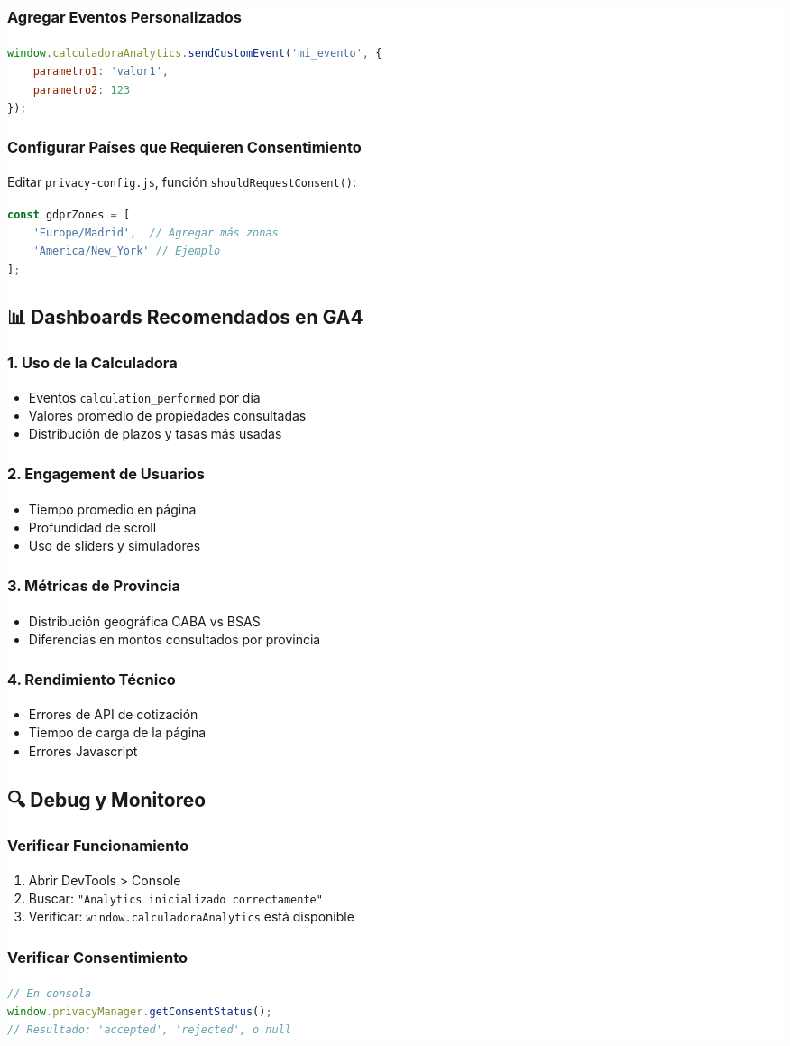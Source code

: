 ### Agregar Eventos Personalizados
```javascript
window.calculadoraAnalytics.sendCustomEvent('mi_evento', {
    parametro1: 'valor1',
    parametro2: 123
});
```

### Configurar Países que Requieren Consentimiento
Editar `privacy-config.js`, función `shouldRequestConsent()`:
```javascript
const gdprZones = [
    'Europe/Madrid',  // Agregar más zonas
    'America/New_York' // Ejemplo
];
```

## 📊 Dashboards Recomendados en GA4

### 1. Uso de la Calculadora
- Eventos `calculation_performed` por día
- Valores promedio de propiedades consultadas
- Distribución de plazos y tasas más usadas

### 2. Engagement de Usuarios
- Tiempo promedio en página
- Profundidad de scroll
- Uso de sliders y simuladores

### 3. Métricas de Provincia
- Distribución geográfica CABA vs BSAS
- Diferencias en montos consultados por provincia

### 4. Rendimiento Técnico
- Errores de API de cotización
- Tiempo de carga de la página
- Errores Javascript

## 🔍 Debug y Monitoreo

### Verificar Funcionamiento
1. Abrir DevTools > Console
2. Buscar: `"Analytics inicializado correctamente"`
3. Verificar: `window.calculadoraAnalytics` está disponible

### Verificar Consentimiento
```javascript
// En consola
window.privacyManager.getConsentStatus();
// Resultado: 'accepted', 'rejected', o null
```
